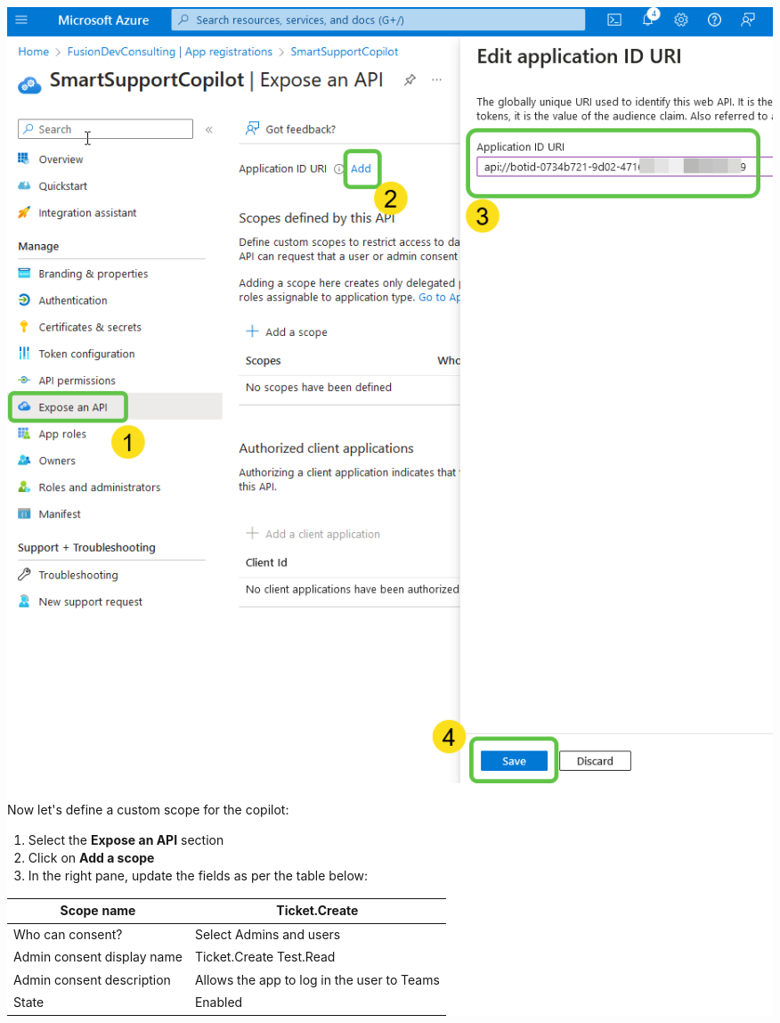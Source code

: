 ![Application ID URI](\images\07_CopilotTickets\39.png)

Now let's define a custom scope for the copilot:

1. Select the **Expose an API** section
2. Click on **Add a scope**
3. In the right pane, update the fields as per the table below:

| Scope name           | Ticket.Create                   |
|----------------------|---------------------------------|
| Who can consent?     | Select Admins and users         |
| Admin consent display name | Ticket.Create Test.Read     |
| Admin consent description  | Allows the app to log in the user to Teams |
| State                | Enabled                         |
